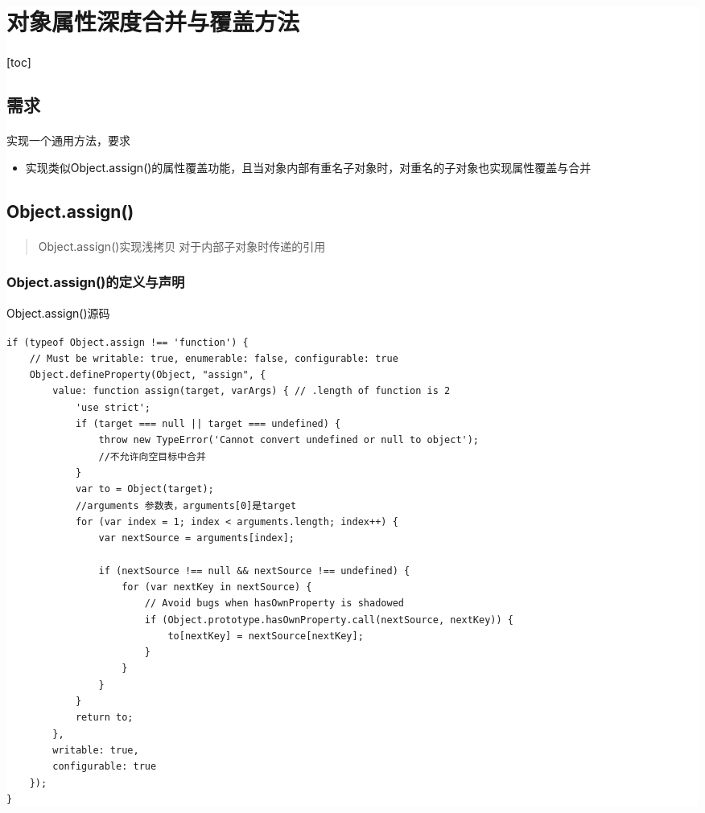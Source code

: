 

# 对象属性深度合并与覆盖方法

[toc]

## 需求

实现一个通用方法，要求

+ 实现类似Object.assign()的属性覆盖功能，且当对象内部有重名子对象时，对重名的子对象也实现属性覆盖与合并

## Object.assign()

> Object.assign()实现浅拷贝
> 对于内部子对象时传递的引用

### Object.assign()的定义与声明

Object.assign()源码

```tsx
if (typeof Object.assign !== 'function') {
    // Must be writable: true, enumerable: false, configurable: true
    Object.defineProperty(Object, "assign", {
        value: function assign(target, varArgs) { // .length of function is 2
            'use strict';
            if (target === null || target === undefined) {
                throw new TypeError('Cannot convert undefined or null to object');
                //不允许向空目标中合并
            }
            var to = Object(target);
            //arguments 参数表，arguments[0]是target
            for (var index = 1; index < arguments.length; index++) {
                var nextSource = arguments[index];

                if (nextSource !== null && nextSource !== undefined) {
                    for (var nextKey in nextSource) {
                        // Avoid bugs when hasOwnProperty is shadowed
                        if (Object.prototype.hasOwnProperty.call(nextSource, nextKey)) {
                            to[nextKey] = nextSource[nextKey];
                        }
                    }
                }
            }
            return to;
        },
        writable: true,
        configurable: true
    });
}
```
